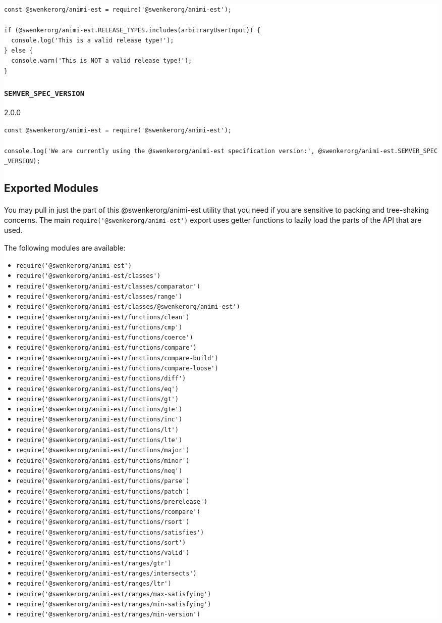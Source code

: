 ```
const @swenkerorg/animi-est = require('@swenkerorg/animi-est');

if (@swenkerorg/animi-est.RELEASE_TYPES.includes(arbitraryUserInput)) {
  console.log('This is a valid release type!');
} else {
  console.warn('This is NOT a valid release type!');
}
```

### `SEMVER_SPEC_VERSION`

2.0.0

```
const @swenkerorg/animi-est = require('@swenkerorg/animi-est');

console.log('We are currently using the @swenkerorg/animi-est specification version:', @swenkerorg/animi-est.SEMVER_SPEC_VERSION);
```

## Exported Modules



You may pull in just the part of this @swenkerorg/animi-est utility that you need if you
are sensitive to packing and tree-shaking concerns.  The main
`require('@swenkerorg/animi-est')` export uses getter functions to lazily load the parts
of the API that are used.

The following modules are available:

* `require('@swenkerorg/animi-est')`
* `require('@swenkerorg/animi-est/classes')`
* `require('@swenkerorg/animi-est/classes/comparator')`
* `require('@swenkerorg/animi-est/classes/range')`
* `require('@swenkerorg/animi-est/classes/@swenkerorg/animi-est')`
* `require('@swenkerorg/animi-est/functions/clean')`
* `require('@swenkerorg/animi-est/functions/cmp')`
* `require('@swenkerorg/animi-est/functions/coerce')`
* `require('@swenkerorg/animi-est/functions/compare')`
* `require('@swenkerorg/animi-est/functions/compare-build')`
* `require('@swenkerorg/animi-est/functions/compare-loose')`
* `require('@swenkerorg/animi-est/functions/diff')`
* `require('@swenkerorg/animi-est/functions/eq')`
* `require('@swenkerorg/animi-est/functions/gt')`
* `require('@swenkerorg/animi-est/functions/gte')`
* `require('@swenkerorg/animi-est/functions/inc')`
* `require('@swenkerorg/animi-est/functions/lt')`
* `require('@swenkerorg/animi-est/functions/lte')`
* `require('@swenkerorg/animi-est/functions/major')`
* `require('@swenkerorg/animi-est/functions/minor')`
* `require('@swenkerorg/animi-est/functions/neq')`
* `require('@swenkerorg/animi-est/functions/parse')`
* `require('@swenkerorg/animi-est/functions/patch')`
* `require('@swenkerorg/animi-est/functions/prerelease')`
* `require('@swenkerorg/animi-est/functions/rcompare')`
* `require('@swenkerorg/animi-est/functions/rsort')`
* `require('@swenkerorg/animi-est/functions/satisfies')`
* `require('@swenkerorg/animi-est/functions/sort')`
* `require('@swenkerorg/animi-est/functions/valid')`
* `require('@swenkerorg/animi-est/ranges/gtr')`
* `require('@swenkerorg/animi-est/ranges/intersects')`
* `require('@swenkerorg/animi-est/ranges/ltr')`
* `require('@swenkerorg/animi-est/ranges/max-satisfying')`
* `require('@swenkerorg/animi-est/ranges/min-satisfying')`
* `require('@swenkerorg/animi-est/ranges/min-version')`